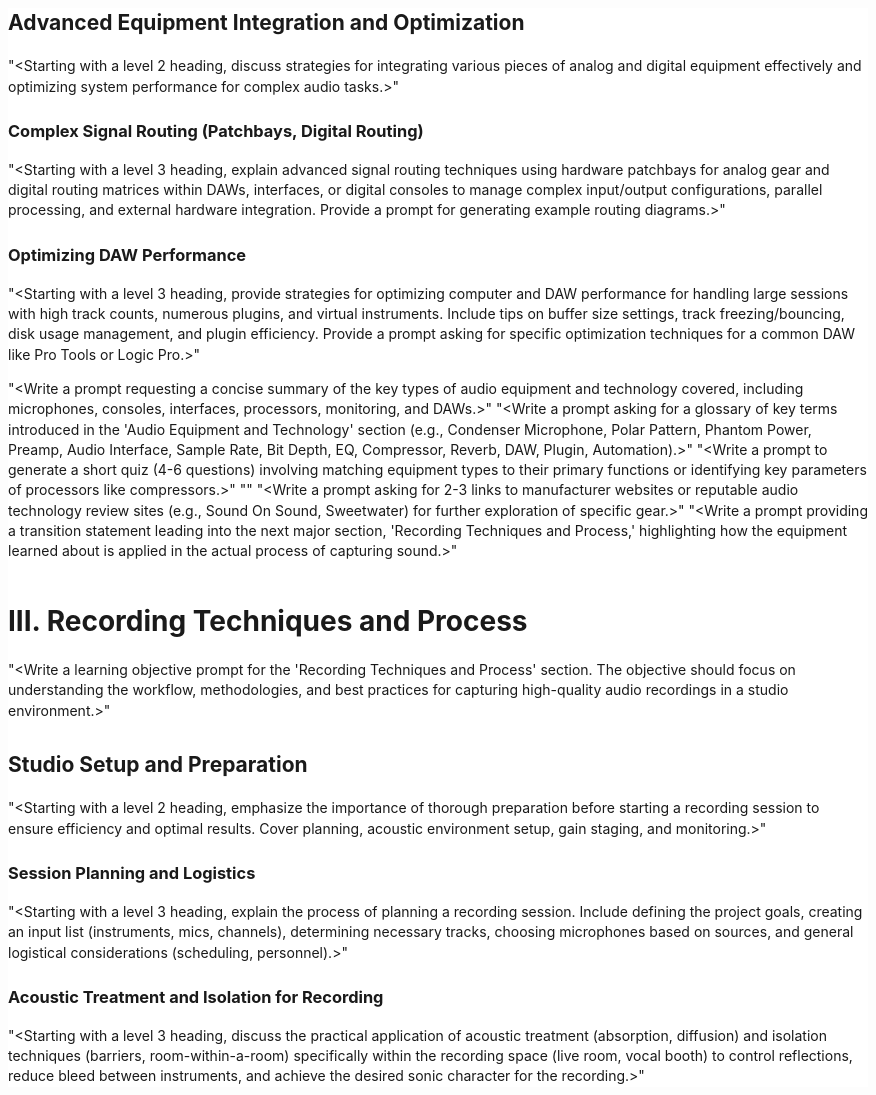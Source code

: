 ## Advanced Equipment Integration and Optimization
"<Starting with a level 2 heading, discuss strategies for integrating various pieces of analog and digital equipment effectively and optimizing system performance for complex audio tasks.>"
### Complex Signal Routing (Patchbays, Digital Routing)
"<Starting with a level 3 heading, explain advanced signal routing techniques using hardware patchbays for analog gear and digital routing matrices within DAWs, interfaces, or digital consoles to manage complex input/output configurations, parallel processing, and external hardware integration. Provide a prompt for generating example routing diagrams.>"
### Optimizing DAW Performance
"<Starting with a level 3 heading, provide strategies for optimizing computer and DAW performance for handling large sessions with high track counts, numerous plugins, and virtual instruments. Include tips on buffer size settings, track freezing/bouncing, disk usage management, and plugin efficiency. Provide a prompt asking for specific optimization techniques for a common DAW like Pro Tools or Logic Pro.>"

"<Write a prompt requesting a concise summary of the key types of audio equipment and technology covered, including microphones, consoles, interfaces, processors, monitoring, and DAWs.>"
"<Write a prompt asking for a glossary of key terms introduced in the 'Audio Equipment and Technology' section (e.g., Condenser Microphone, Polar Pattern, Phantom Power, Preamp, Audio Interface, Sample Rate, Bit Depth, EQ, Compressor, Reverb, DAW, Plugin, Automation).>"
"<Write a prompt to generate a short quiz (4-6 questions) involving matching equipment types to their primary functions or identifying key parameters of processors like compressors.>"
"<Write a prompt for a reflective question asking the learner to consider which piece of audio equipment they think has the most significant impact on the final sound quality and why.>"
"<Write a prompt asking for 2-3 links to manufacturer websites or reputable audio technology review sites (e.g., Sound On Sound, Sweetwater) for further exploration of specific gear.>"
"<Write a prompt providing a transition statement leading into the next major section, 'Recording Techniques and Process,' highlighting how the equipment learned about is applied in the actual process of capturing sound.>"

# III. Recording Techniques and Process
"<Write a learning objective prompt for the 'Recording Techniques and Process' section. The objective should focus on understanding the workflow, methodologies, and best practices for capturing high-quality audio recordings in a studio environment.>"

## Studio Setup and Preparation
"<Starting with a level 2 heading, emphasize the importance of thorough preparation before starting a recording session to ensure efficiency and optimal results. Cover planning, acoustic environment setup, gain staging, and monitoring.>"

### Session Planning and Logistics
"<Starting with a level 3 heading, explain the process of planning a recording session. Include defining the project goals, creating an input list (instruments, mics, channels), determining necessary tracks, choosing microphones based on sources, and general logistical considerations (scheduling, personnel).>"

### Acoustic Treatment and Isolation for Recording
"<Starting with a level 3 heading, discuss the practical application of acoustic treatment (absorption, diffusion) and isolation techniques (barriers, room-within-a-room) specifically within the recording space (live room, vocal booth) to control reflections, reduce bleed between instruments, and achieve the desired sonic character for the recording.>"
